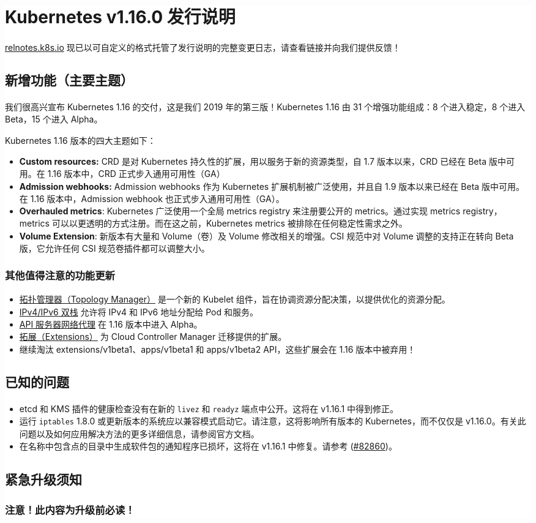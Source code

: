 
# Kubernetes v1.16.0 发行说明


[relnotes.k8s.io](https://relnotes.k8s.io/?releaseVersions=1.16.0) 现已以可自定义的格式托管了发行说明的完整变更日志，请查看链接并向我们提供反馈！


## 新增功能（主要主题）


我们很高兴宣布 Kubernetes 1.16 的交付，这是我们 2019 年的第三版！Kubernetes 1.16 由 31 个增强功能组成：8 个进入稳定，8 个进入 Beta，15 个进入 Alpha。


Kubernetes 1.16 版本的四大主题如下：


- **Custom resources:** CRD 是对 Kubernetes 持久性的扩展，用以服务于新的资源类型，自 1.7 版本以来，CRD 已经在 Beta 版中可用。在 1.16 版本中，CRD 正式步入通用可用性（GA）
- **Admission webhooks:** Admission webhooks 作为 Kubernetes 扩展机制被广泛使用，并且自 1.9 版本以来已经在 Beta 版中可用。在 1.16 版本中，Admission webhook 也正式步入通用可用性（GA）。
- **Overhauled metrics**: Kubernetes 广泛使用一个全局 metrics registry 来注册要公开的 metrics。通过实现 metrics registry，metrics 可以以更透明的方式注册。而在这之前，Kubernetes metrics 被排除在任何稳定性需求之外。
- **Volume Extension**: 新版本有大量和 Volume（卷）及 Volume 修改相关的增强。CSI 规范中对 Volume 调整的支持正在转向 Beta 版，它允许任何 CSI 规范卷插件都可以调整大小。


### 其他值得注意的功能更新


- [拓扑管理器（Topology Manager）](https://github.com/kubernetes/enhancements/issues/693) 是一个新的 Kubelet 组件，旨在协调资源分配决策，以提供优化的资源分配。
- [IPv4/IPv6 双栈](https://kubernetes.io/docs/concepts/services-networking/dual-stack) 允许将 IPv4 和 IPv6 地址分配给 Pod 和服务。
- [API 服务器网络代理](https://github.com/kubernetes/enhancements/blob/master/keps/sig-api-machinery/20190226-network-proxy.md) 在 1.16 版本中进入 Alpha。
- [拓展（Extensions）](https://github.com/kubernetes/enhancements/blob/master/keps/sig-cloud-provider/20190422-cloud-controller-manager-migration.md) 为 Cloud Controller Manager 迁移提供的扩展。
- 继续淘汰 extensions/v1beta1、apps/v1beta1 和 apps/v1beta2 API，这些扩展会在 1.16 版本中被弃用！


## 已知的问题


- etcd 和 KMS 插件的健康检查没有在新的 `livez` 和 `readyz` 端点中公开。这将在 v1.16.1 中得到修正。
- 运行 `iptables` 1.8.0 或更新版本的系统应以兼容模式启动它。请注意，这将影响所有版本的 Kubernetes，而不仅仅是 v1.16.0。有关此问题以及如何应用解决方法的更多详细信息，请参阅官方文档。
- 在名称中包含点的目录中生成软件包的通知程序已损坏，这将在 v1.16.1 中修复。请参考 ([#82860](https://github.com/kubernetes/kubernetes/issues/82860))。


## 紧急升级须知


### 注意！此内容为升级前必读！
